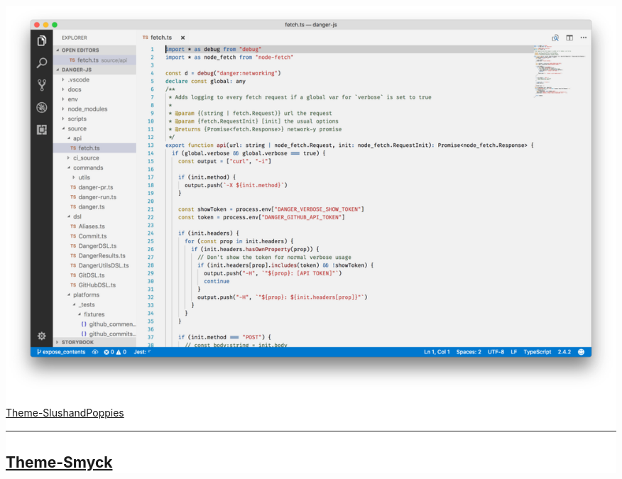 [![Slush_and_Poppies](/assets/img/vscode/Slush_and_Poppies.png)](/assets/img/vscode/Slush_and_Poppies.png)

<a class="bth btn-danger btn-block text-white text-center" href="https://marketplace.visualstudio.com/items?itemName=gerane.Theme-SlushandPoppies">Theme-SlushandPoppies</a>

---


## [Theme-Smyck](https://marketplace.visualstudio.com/items?itemName=gerane.Theme-Smyck)